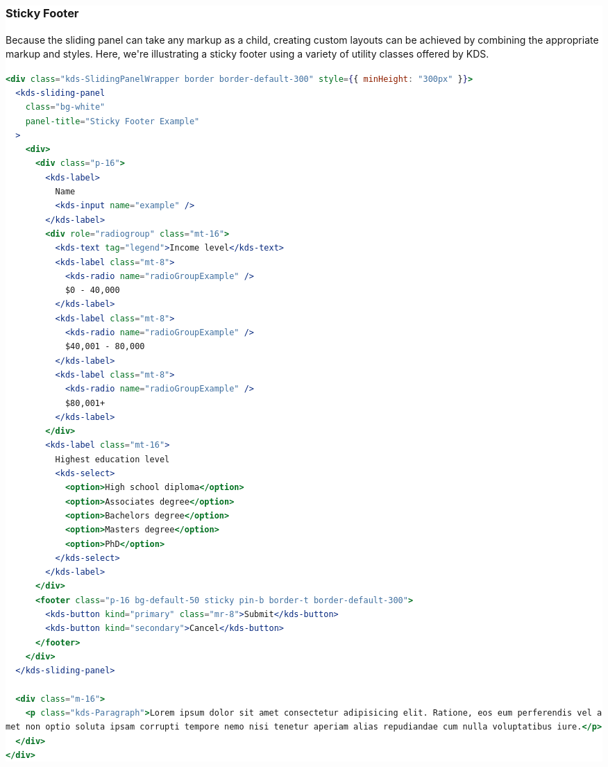 ### Sticky Footer

Because the sliding panel can take any markup as a child, creating custom layouts can be achieved by combining the appropriate markup and styles. Here, we're illustrating a sticky footer using a variety of utility classes offered by KDS.

```jsx
<div class="kds-SlidingPanelWrapper border border-default-300" style={{ minHeight: "300px" }}>
  <kds-sliding-panel  
    class="bg-white" 
    panel-title="Sticky Footer Example"
  >
    <div>
      <div class="p-16">
        <kds-label>
          Name
          <kds-input name="example" />
        </kds-label>
        <div role="radiogroup" class="mt-16">
          <kds-text tag="legend">Income level</kds-text>
          <kds-label class="mt-8">
            <kds-radio name="radioGroupExample" />
            $0 - 40,000
          </kds-label>
          <kds-label class="mt-8">
            <kds-radio name="radioGroupExample" />
            $40,001 - 80,000
          </kds-label>
          <kds-label class="mt-8">
            <kds-radio name="radioGroupExample" />
            $80,001+
          </kds-label>
        </div>
        <kds-label class="mt-16">
          Highest education level
          <kds-select>
            <option>High school diploma</option>
            <option>Associates degree</option>
            <option>Bachelors degree</option>
            <option>Masters degree</option>
            <option>PhD</option>
          </kds-select>
        </kds-label>
      </div>
      <footer class="p-16 bg-default-50 sticky pin-b border-t border-default-300">
        <kds-button kind="primary" class="mr-8">Submit</kds-button>
        <kds-button kind="secondary">Cancel</kds-button>
      </footer>
    </div>
  </kds-sliding-panel>

  <div class="m-16">
    <p class="kds-Paragraph">Lorem ipsum dolor sit amet consectetur adipisicing elit. Ratione, eos eum perferendis vel amet non optio soluta ipsam corrupti tempore nemo nisi tenetur aperiam alias repudiandae cum nulla voluptatibus iure.</p>
  </div>
</div>
```
